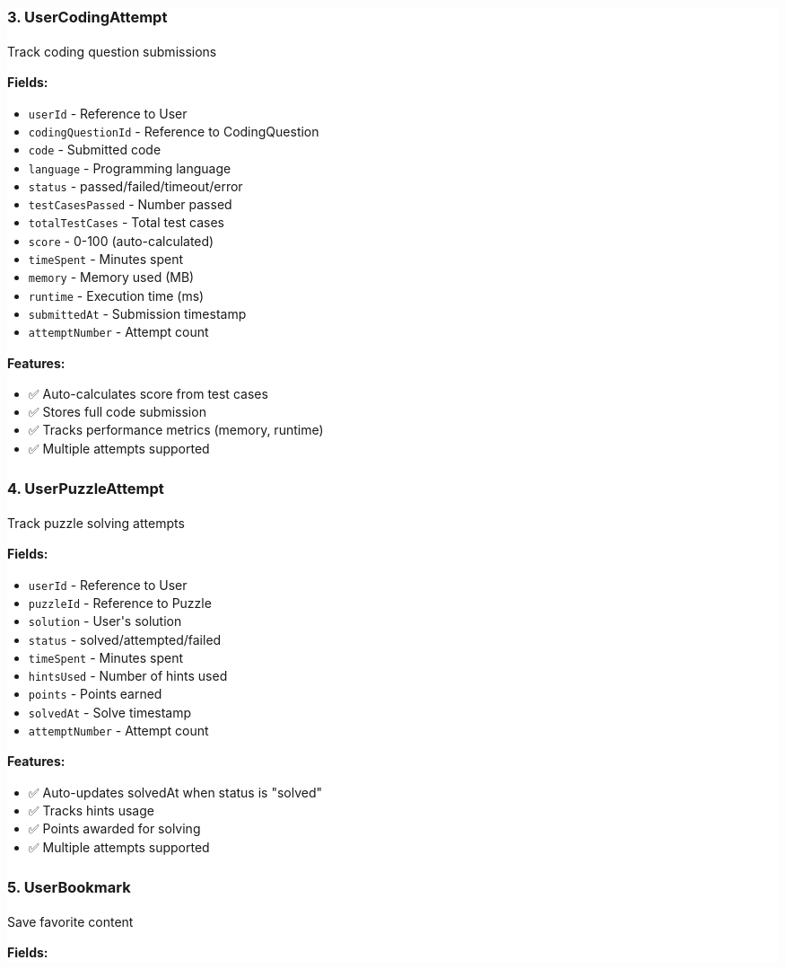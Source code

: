 ### 3. **UserCodingAttempt**

Track coding question submissions

**Fields:**

- `userId` - Reference to User
- `codingQuestionId` - Reference to CodingQuestion
- `code` - Submitted code
- `language` - Programming language
- `status` - passed/failed/timeout/error
- `testCasesPassed` - Number passed
- `totalTestCases` - Total test cases
- `score` - 0-100 (auto-calculated)
- `timeSpent` - Minutes spent
- `memory` - Memory used (MB)
- `runtime` - Execution time (ms)
- `submittedAt` - Submission timestamp
- `attemptNumber` - Attempt count

**Features:**

- ✅ Auto-calculates score from test cases
- ✅ Stores full code submission
- ✅ Tracks performance metrics (memory, runtime)
- ✅ Multiple attempts supported

### 4. **UserPuzzleAttempt**

Track puzzle solving attempts

**Fields:**

- `userId` - Reference to User
- `puzzleId` - Reference to Puzzle
- `solution` - User's solution
- `status` - solved/attempted/failed
- `timeSpent` - Minutes spent
- `hintsUsed` - Number of hints used
- `points` - Points earned
- `solvedAt` - Solve timestamp
- `attemptNumber` - Attempt count

**Features:**

- ✅ Auto-updates solvedAt when status is "solved"
- ✅ Tracks hints usage
- ✅ Points awarded for solving
- ✅ Multiple attempts supported

### 5. **UserBookmark**

Save favorite content

**Fields:**
